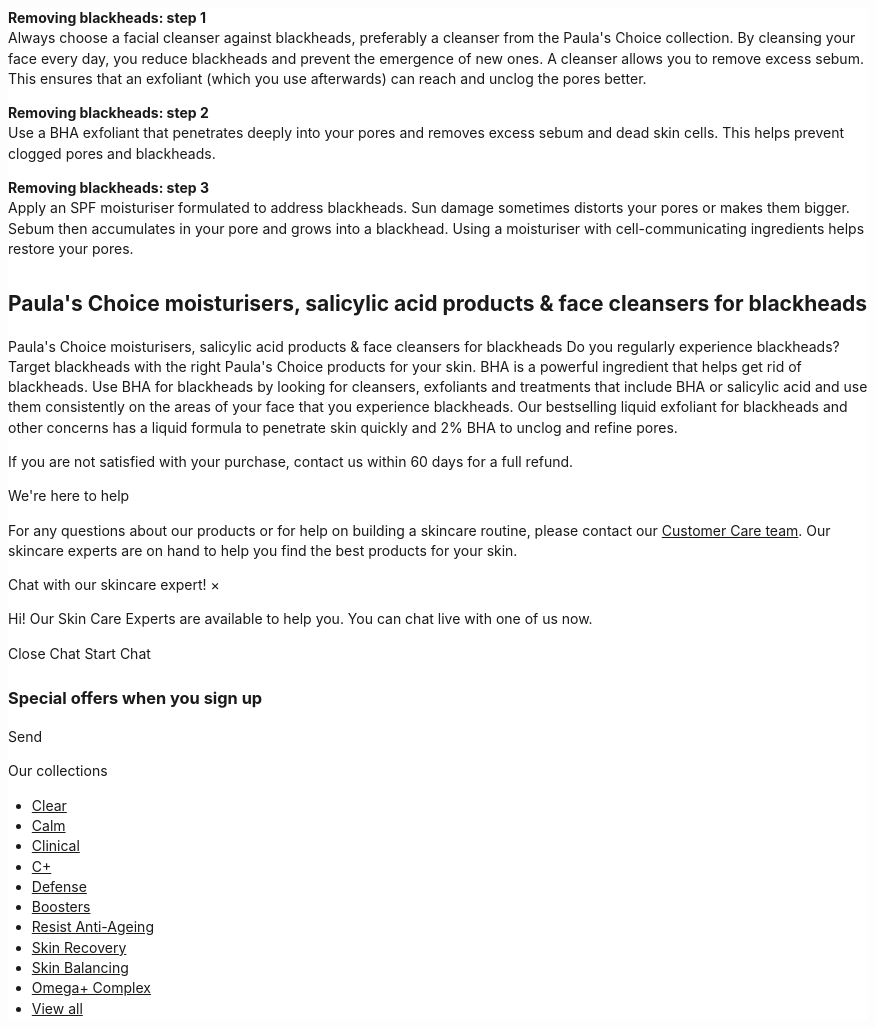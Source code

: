 **Removing blackheads: step 1**  
Always choose a facial cleanser against blackheads, preferably a cleanser from the Paula's Choice collection. By cleansing your face every day, you reduce blackheads and prevent the emergence of new ones. A cleanser allows you to remove excess sebum. This ensures that an exfoliant (which you use afterwards) can reach and unclog the pores better.

**Removing blackheads: step 2**  
Use a BHA exfoliant that penetrates deeply into your pores and removes excess sebum and dead skin cells. This helps prevent clogged pores and blackheads. 

**Removing blackheads: step 3**  
Apply an SPF moisturiser formulated to address blackheads. Sun damage sometimes distorts your pores or makes them bigger. Sebum then accumulates in your pore and grows into a blackhead. Using a moisturiser with cell-communicating ingredients helps restore your pores.

## Paula's Choice moisturisers, salicylic acid products & face cleansers for blackheads

Paula's Choice moisturisers, salicylic acid products & face cleansers for blackheads Do you regularly experience blackheads? Target blackheads with the right Paula's Choice products for your skin. BHA is a powerful ingredient that helps get rid of blackheads. Use BHA for blackheads by looking for cleansers, exfoliants and treatments that include BHA or salicylic acid and use them consistently on the areas of your face that you experience blackheads. Our bestselling liquid exfoliant for blackheads and other concerns has a liquid formula to penetrate skin quickly and 2% BHA to unclog and refine pores.

 If you are not satisfied with your purchase, contact us within 60 days for a full refund.

We're here to help

For any questions about our products or for help on building a skincare routine, please contact our [Customer Care team](https://www.paulaschoice.co.uk/contact-us). Our skincare experts are on hand to help you find the best products for your skin.

Chat with our skincare expert! ×

Hi! Our Skin Care Experts are available to help you. You can chat live with one of us now.

Close Chat Start Chat

[](/)

### Special offers when you sign up 

Send 

Our collections

  * [Clear](https://www.paulaschoice.co.uk/clear)
  * [Calm](https://www.paulaschoice.co.uk/calm)
  * [Clinical](https://www.paulaschoice.co.uk/clinical)
  * [C+](https://www.paulaschoice.co.uk/c-plus)
  * [Defense](https://www.paulaschoice.co.uk/defense)
  * [Boosters](https://www.paulaschoice.co.uk/boosters)
  * [Resist Anti-Ageing](https://www.paulaschoice.co.uk/resist-anti-aging)
  * [Skin Recovery](https://www.paulaschoice.co.uk/skin-recovery)
  * [Skin Balancing](https://www.paulaschoice.co.uk/skin-balancing)
  * [Omega+ Complex](https://www.paulaschoice.co.uk/omega-complex)
  * [View all](https://www.paulaschoice.co.uk/collections)
